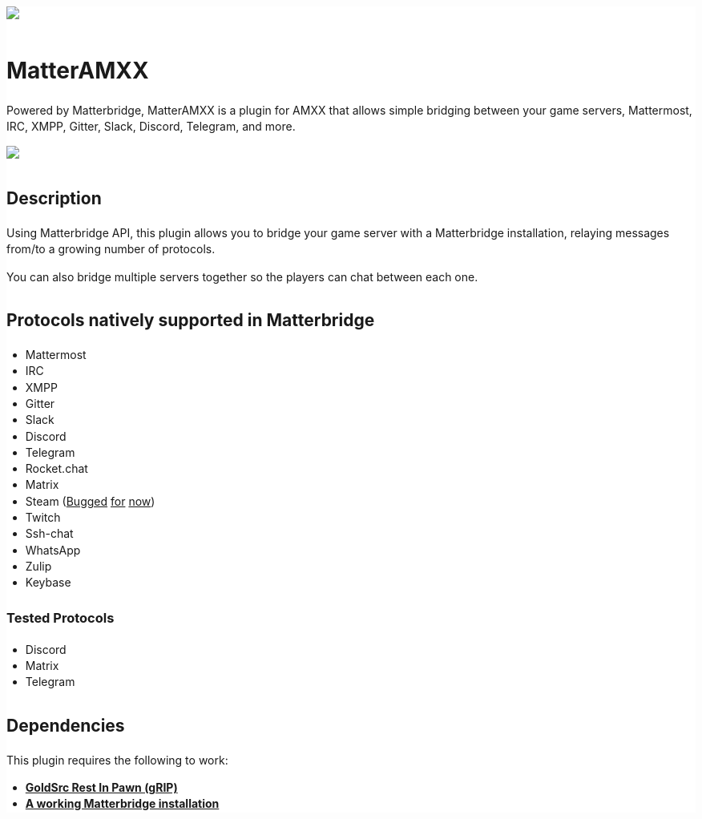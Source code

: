 
![](https://forums.alliedmods.net/image-proxy/29634d69f9657c78959c33f2b40e4ead3fb76dc6/68747470733a2f2f692e696d6775722e636f6d2f494478794c556b2e706e67)
# MatterAMXX
Powered by Matterbridge, MatterAMXX is a plugin for AMXX that allows simple bridging between your game servers, Mattermost, IRC, XMPP, Gitter, Slack, Discord, Telegram, and more.  
  
![](https://forums.alliedmods.net/image-proxy/0d6f7b0bf8a787250a699a1560f519e37797c159/68747470733a2f2f692e696d6775722e636f6d2f725164567549782e706e67)
  
## Description
  
Using Matterbridge API, this plugin allows you to bridge your game server with a Matterbridge installation, relaying messages from/to a growing number of protocols.  
  
You can also bridge multiple servers together so the players can chat between each one.  
  
  
## Protocols natively supported in Matterbridge

- Mattermost
- IRC
- XMPP
- Gitter
- Slack
- Discord
- Telegram
- Rocket.chat
- Matrix
- Steam ([Bugged](https://github.com/42wim/matterbridge/issues/457) [for](https://github.com/Philipp15b/go-steam/issues/94) [now](https://github.com/SteamRE/SteamKit/issues/561))
- Twitch
- Ssh-chat
- WhatsApp
- Zulip
- Keybase

  
### Tested Protocols

- Discord
- Matrix
- Telegram

  
## Dependencies
  
This plugin requires the following to work:

- **[GoldSrc Rest In Pawn (gRIP)](https://forums.alliedmods.net/showthread.php?t=315567)**
- **[A working Matterbridge installation](https://github.com/42wim/matterbridge/wiki/How-to-create-your-config)**
